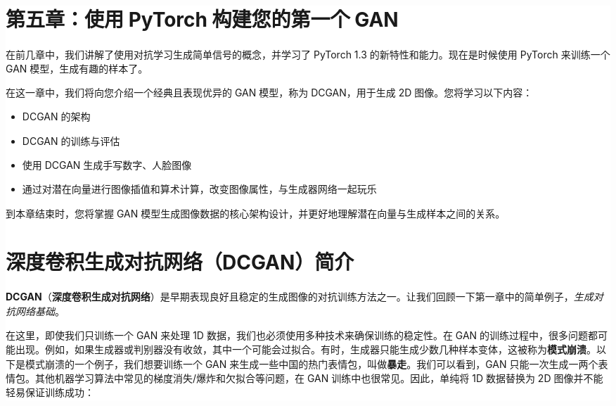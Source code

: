 # 第五章：使用 PyTorch 构建您的第一个 GAN

在前几章中，我们讲解了使用对抗学习生成简单信号的概念，并学习了 PyTorch 1.3 的新特性和能力。现在是时候使用 PyTorch 来训练一个 GAN 模型，生成有趣的样本了。

在这一章中，我们将向您介绍一个经典且表现优异的 GAN 模型，称为 DCGAN，用于生成 2D 图像。您将学习以下内容：

+   DCGAN 的架构

+   DCGAN 的训练与评估

+   使用 DCGAN 生成手写数字、人脸图像

+   通过对潜在向量进行图像插值和算术计算，改变图像属性，与生成器网络一起玩乐

到本章结束时，您将掌握 GAN 模型生成图像数据的核心架构设计，并更好地理解潜在向量与生成样本之间的关系。

# 深度卷积生成对抗网络（DCGAN）简介

**DCGAN**（**深度卷积生成对抗网络**）是早期表现良好且稳定的生成图像的对抗训练方法之一。让我们回顾一下第一章中的简单例子，*生成对抗网络基础*。

在这里，即使我们只训练一个 GAN 来处理 1D 数据，我们也必须使用多种技术来确保训练的稳定性。在 GAN 的训练过程中，很多问题都可能出现。例如，如果生成器或判别器没有收敛，其中一个可能会过拟合。有时，生成器只能生成少数几种样本变体，这被称为**模式崩溃**。以下是模式崩溃的一个例子，我们想要训练一个 GAN 来生成一些中国的热门表情包，叫做**暴走**。我们可以看到，GAN 只能一次生成一两个表情包。其他机器学习算法中常见的梯度消失/爆炸和欠拟合等问题，在 GAN 训练中也很常见。因此，单纯将 1D 数据替换为 2D 图像并不能轻易保证训练成功：
